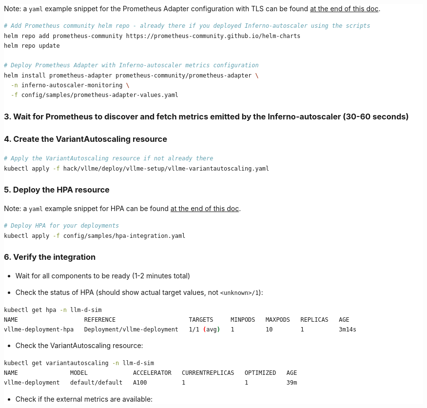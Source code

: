 Note: a `yaml` example snippet for the Prometheus Adapter configuration with TLS can be found [at the end of this doc](#prometheus-adapter-values-configsamplesprometheus-adapter-valuesyaml).

```sh
# Add Prometheus community helm repo - already there if you deployed Inferno-autoscaler using the scripts
helm repo add prometheus-community https://prometheus-community.github.io/helm-charts
helm repo update

# Deploy Prometheus Adapter with Inferno-autoscaler metrics configuration
helm install prometheus-adapter prometheus-community/prometheus-adapter \
  -n inferno-autoscaler-monitoring \
  -f config/samples/prometheus-adapter-values.yaml
```

### 3. Wait for Prometheus to discover and fetch metrics emitted by the Inferno-autoscaler (30-60 seconds)

### 4. Create the VariantAutoscaling resource

```sh
# Apply the VariantAutoscaling resource if not already there
kubectl apply -f hack/vllme/deploy/vllme-setup/vllme-variantautoscaling.yaml
```

### 5. Deploy the HPA resource

Note: a `yaml` example snippet for HPA can be found [at the end of this doc](#hpa-configuration-example-configsampleshpa-integrationyaml).

```sh
# Deploy HPA for your deployments
kubectl apply -f config/samples/hpa-integration.yaml
```

### 6. Verify the integration

- Wait for all components to be ready (1-2 minutes total)

- Check the status of HPA (should show actual target values, not `<unknown>/1`):

```sh
kubectl get hpa -n llm-d-sim
NAME                   REFERENCE                     TARGETS     MINPODS   MAXPODS   REPLICAS   AGE
vllme-deployment-hpa   Deployment/vllme-deployment   1/1 (avg)   1         10        1          3m14s
```

- Check the VariantAutoscaling resource:

```sh
kubectl get variantautoscaling -n llm-d-sim
NAME               MODEL             ACCELERATOR   CURRENTREPLICAS   OPTIMIZED   AGE
vllme-deployment   default/default   A100          1                 1           39m
```

- Check if the external metrics are available:
